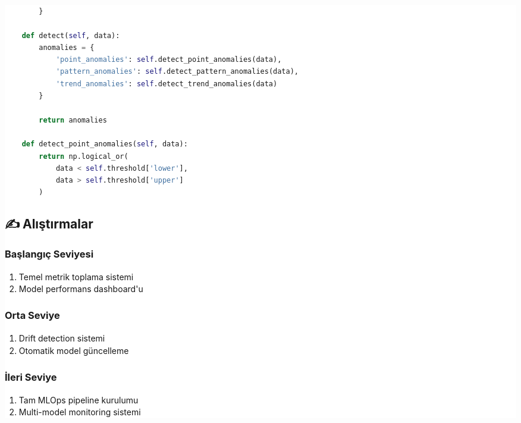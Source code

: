 ```python
        }
    
    def detect(self, data):
        anomalies = {
            'point_anomalies': self.detect_point_anomalies(data),
            'pattern_anomalies': self.detect_pattern_anomalies(data),
            'trend_anomalies': self.detect_trend_anomalies(data)
        }
        
        return anomalies
    
    def detect_point_anomalies(self, data):
        return np.logical_or(
            data < self.threshold['lower'],
            data > self.threshold['upper']
        )
```

## ✍️ Alıştırmalar
### Başlangıç Seviyesi
1. Temel metrik toplama sistemi
2. Model performans dashboard'u

### Orta Seviye
1. Drift detection sistemi
2. Otomatik model güncelleme

### İleri Seviye
1. Tam MLOps pipeline kurulumu
2. Multi-model monitoring sistemi 